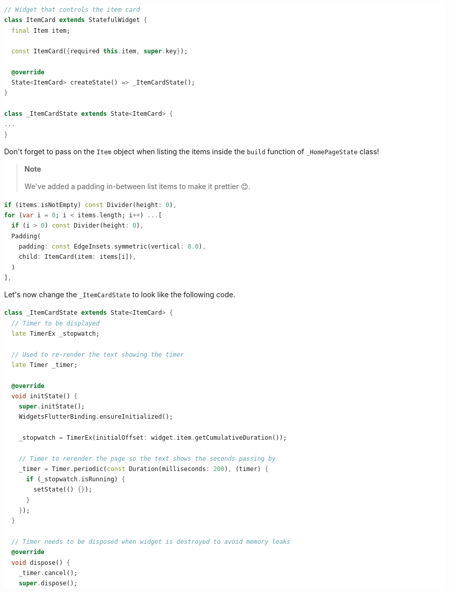 ```dart
// Widget that controls the item card
class ItemCard extends StatefulWidget {
  final Item item;

  const ItemCard({required this.item, super.key});

  @override
  State<ItemCard> createState() => _ItemCardState();
}

class _ItemCardState extends State<ItemCard> {
...
}
```

Don't forget to pass on the `Item` object
when listing the items
inside the `build` function
of `_HomePageState` class!

> **Note**
>
> We've added a padding in-between list items to make it prettier 😊.

```dart
if (items.isNotEmpty) const Divider(height: 0),
for (var i = 0; i < items.length; i++) ...[
  if (i > 0) const Divider(height: 0),
  Padding(
    padding: const EdgeInsets.symmetric(vertical: 8.0),
    child: ItemCard(item: items[i]),
  )
],       
```

Let's now change the `_ItemCardState`
to look like the following code.

```dart
class _ItemCardState extends State<ItemCard> {
  // Timer to be displayed
  late TimerEx _stopwatch;

  // Used to re-render the text showing the timer
  late Timer _timer;

  @override
  void initState() {
    super.initState();
    WidgetsFlutterBinding.ensureInitialized();

    _stopwatch = TimerEx(initialOffset: widget.item.getCumulativeDuration());

    // Timer to rerender the page so the text shows the seconds passing by
    _timer = Timer.periodic(const Duration(milliseconds: 200), (timer) {
      if (_stopwatch.isRunning) {
        setState(() {});
      }
    });
  }

  // Timer needs to be disposed when widget is destroyed to avoid memory leaks
  @override
  void dispose() {
    _timer.cancel();
    super.dispose();
```
